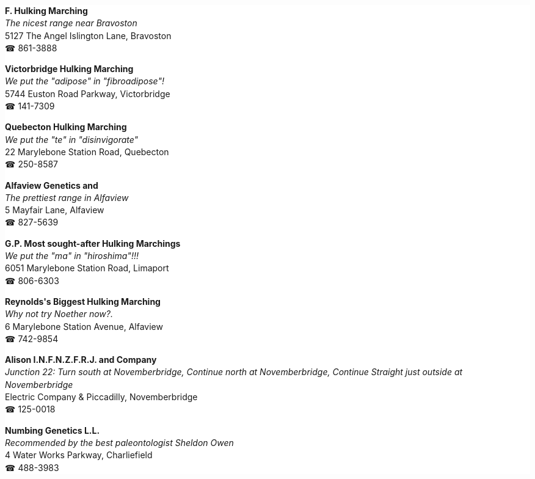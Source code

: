 **F. Hulking Marching**  
_The nicest range near Bravoston_  
5127 The Angel Islington Lane, Bravoston  
☎ 861-3888

**Victorbridge Hulking Marching**  
_We put the "adipose" in "fibroadipose"!_  
5744 Euston Road Parkway, Victorbridge  
☎ 141-7309

**Quebecton Hulking Marching**  
_We put the "te" in "disinvigorate"_  
22 Marylebone Station Road, Quebecton  
☎ 250-8587

**Alfaview Genetics and**  
_The prettiest range in Alfaview_  
5 Mayfair Lane, Alfaview  
☎ 827-5639

**G.P. Most sought-after Hulking Marchings**  
_We put the "ma" in "hiroshima"!!!_  
6051 Marylebone Station Road, Limaport  
☎ 806-6303

**Reynolds's Biggest Hulking Marching**  
_Why not try Noether now?._  
6 Marylebone Station Avenue, Alfaview  
☎ 742-9854

**Alison I.N.F.N.Z.F.R.J. and Company**  
_Junction 22: Turn south at Novemberbridge, Continue north at Novemberbridge, Continue Straight just outside at Novemberbridge_  
Electric Company & Piccadilly, Novemberbridge  
☎ 125-0018

**Numbing Genetics L.L.**  
_Recommended by the best paleontologist Sheldon Owen_  
4 Water Works Parkway, Charliefield  
☎ 488-3983

